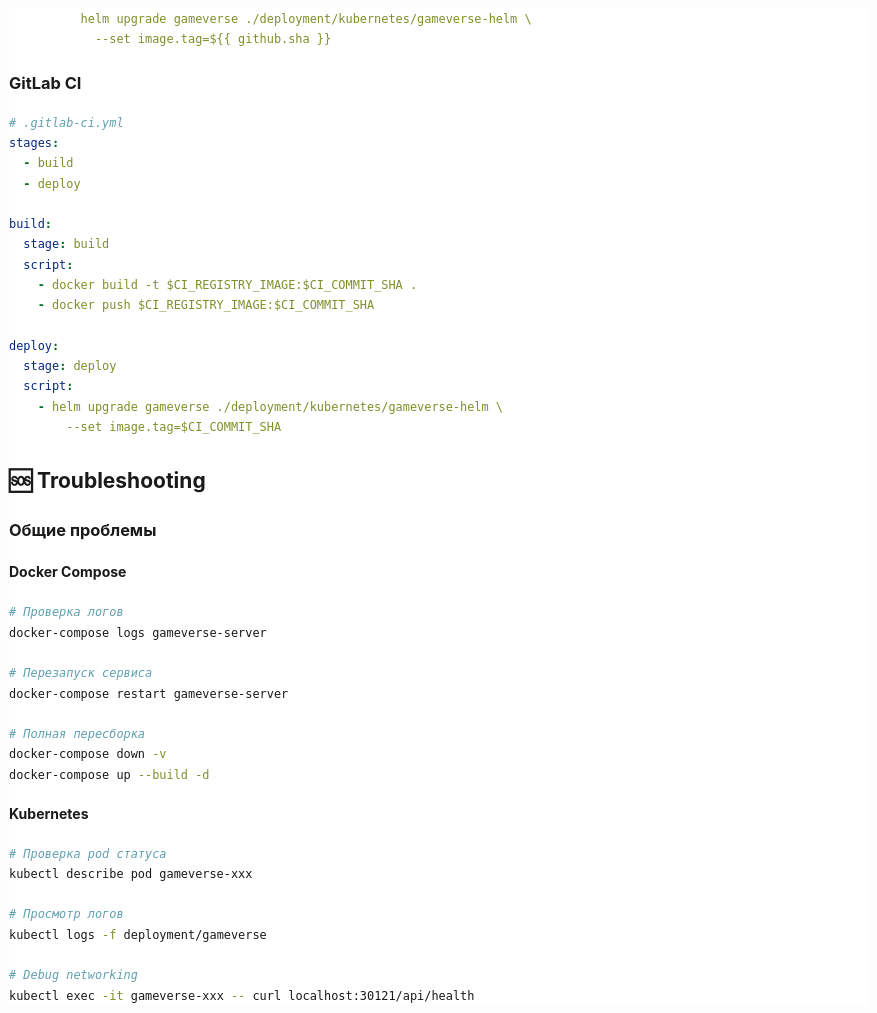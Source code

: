 ```yaml
          helm upgrade gameverse ./deployment/kubernetes/gameverse-helm \
            --set image.tag=${{ github.sha }}
```

### GitLab CI

```yaml
# .gitlab-ci.yml
stages:
  - build
  - deploy

build:
  stage: build
  script:
    - docker build -t $CI_REGISTRY_IMAGE:$CI_COMMIT_SHA .
    - docker push $CI_REGISTRY_IMAGE:$CI_COMMIT_SHA

deploy:
  stage: deploy
  script:
    - helm upgrade gameverse ./deployment/kubernetes/gameverse-helm \
        --set image.tag=$CI_COMMIT_SHA
```

## 🆘 Troubleshooting

### Общие проблемы

#### Docker Compose

```bash
# Проверка логов
docker-compose logs gameverse-server

# Перезапуск сервиса
docker-compose restart gameverse-server

# Полная пересборка
docker-compose down -v
docker-compose up --build -d
```

#### Kubernetes

```bash
# Проверка pod статуса
kubectl describe pod gameverse-xxx

# Просмотр логов
kubectl logs -f deployment/gameverse

# Debug networking
kubectl exec -it gameverse-xxx -- curl localhost:30121/api/health
```

